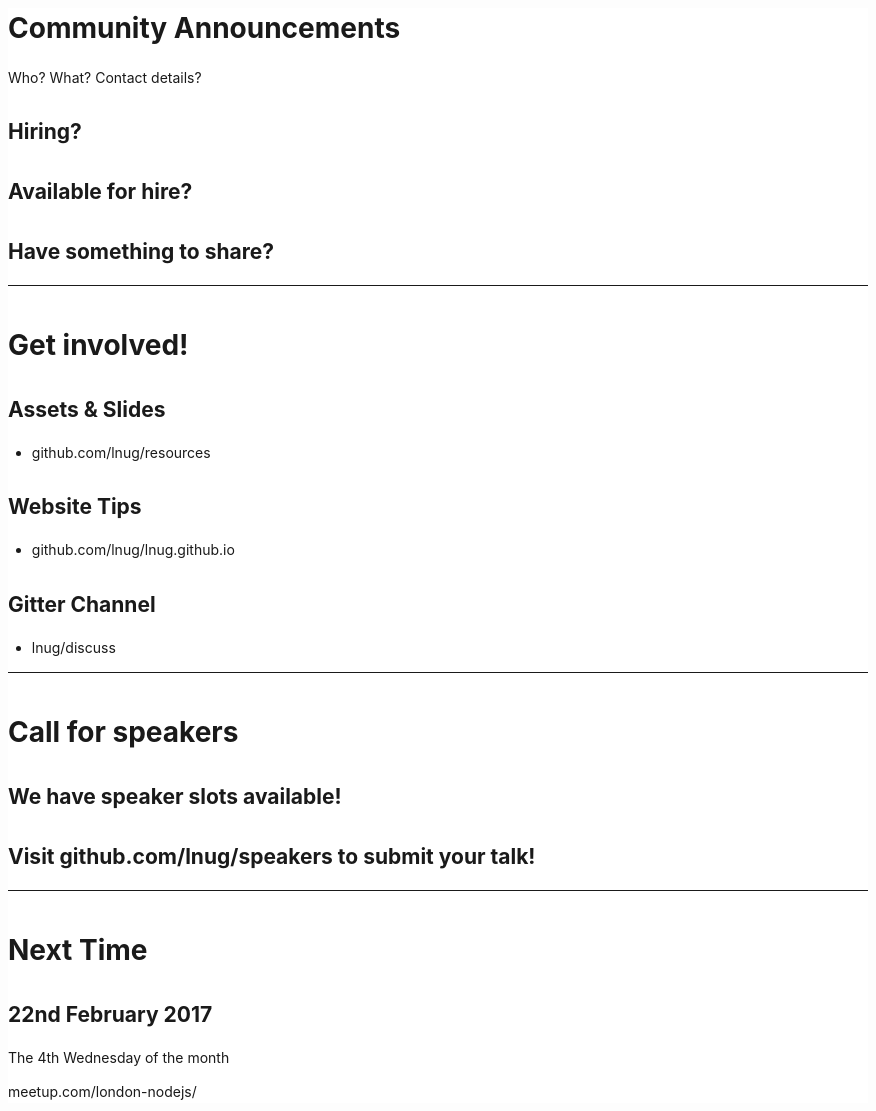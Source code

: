 

# Community Announcements
Who? What? Contact details?

## Hiring?

## Available for hire?

## Have something to share?

---


# Get involved!

## Assets & Slides
* github.com/lnug/resources

## Website Tips
* github.com/lnug/lnug.github.io

## Gitter Channel
* lnug/discuss

---


# Call for speakers

## We have speaker slots available!

## Visit github.com/lnug/speakers to submit your talk!

---


# Next Time
## 22nd February 2017

The 4th Wednesday of the month

meetup.com/london-nodejs/
